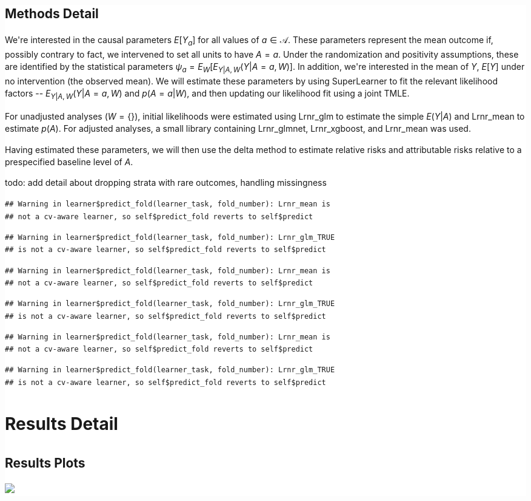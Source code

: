 ## Methods Detail

We're interested in the causal parameters $E[Y_a]$ for all values of $a \in \mathcal{A}$. These parameters represent the mean outcome if, possibly contrary to fact, we intervened to set all units to have $A=a$. Under the randomization and positivity assumptions, these are identified by the statistical parameters $\psi_a=E_W[E_{Y|A,W}(Y|A=a,W)]$.  In addition, we're interested in the mean of $Y$, $E[Y]$ under no intervention (the observed mean). We will estimate these parameters by using SuperLearner to fit the relevant likelihood factors -- $E_{Y|A,W}(Y|A=a,W)$ and $p(A=a|W)$, and then updating our likelihood fit using a joint TMLE.

For unadjusted analyses ($W=\{\}$), initial likelihoods were estimated using Lrnr_glm to estimate the simple $E(Y|A)$ and Lrnr_mean to estimate $p(A)$. For adjusted analyses, a small library containing Lrnr_glmnet, Lrnr_xgboost, and Lrnr_mean was used.

Having estimated these parameters, we will then use the delta method to estimate relative risks and attributable risks relative to a prespecified baseline level of $A$.

todo: add detail about dropping strata with rare outcomes, handling missingness



```
## Warning in learner$predict_fold(learner_task, fold_number): Lrnr_mean is
## not a cv-aware learner, so self$predict_fold reverts to self$predict
```

```
## Warning in learner$predict_fold(learner_task, fold_number): Lrnr_glm_TRUE
## is not a cv-aware learner, so self$predict_fold reverts to self$predict
```

```
## Warning in learner$predict_fold(learner_task, fold_number): Lrnr_mean is
## not a cv-aware learner, so self$predict_fold reverts to self$predict
```

```
## Warning in learner$predict_fold(learner_task, fold_number): Lrnr_glm_TRUE
## is not a cv-aware learner, so self$predict_fold reverts to self$predict
```

```
## Warning in learner$predict_fold(learner_task, fold_number): Lrnr_mean is
## not a cv-aware learner, so self$predict_fold reverts to self$predict
```

```
## Warning in learner$predict_fold(learner_task, fold_number): Lrnr_glm_TRUE
## is not a cv-aware learner, so self$predict_fold reverts to self$predict
```




# Results Detail

## Results Plots
![](/tmp/54f55bae-8f90-4e77-b1c3-1774e96d1ae3/2ac14e55-c930-457e-b68e-626b5a18bcc1/REPORT_files/figure-html/plot_tsm-1.png)
